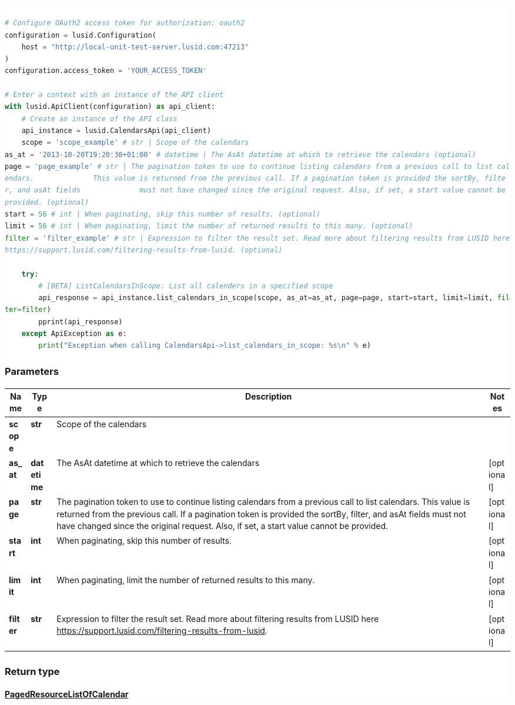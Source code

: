 ```python

# Configure OAuth2 access token for authorization: oauth2
configuration = lusid.Configuration(
    host = "http://local-unit-test-server.lusid.com:47213"
)
configuration.access_token = 'YOUR_ACCESS_TOKEN'

# Enter a context with an instance of the API client
with lusid.ApiClient(configuration) as api_client:
    # Create an instance of the API class
    api_instance = lusid.CalendarsApi(api_client)
    scope = 'scope_example' # str | Scope of the calendars
as_at = '2013-10-20T19:20:30+01:00' # datetime | The AsAt datetime at which to retrieve the calendars (optional)
page = 'page_example' # str | The pagination token to use to continue listing calendars from a previous call to list calendars.              This value is returned from the previous call. If a pagination token is provided the sortBy, filter, and asAt fields              must not have changed since the original request. Also, if set, a start value cannot be provided. (optional)
start = 56 # int | When paginating, skip this number of results. (optional)
limit = 56 # int | When paginating, limit the number of returned results to this many. (optional)
filter = 'filter_example' # str | Expression to filter the result set. Read more about filtering results from LUSID here https://support.lusid.com/filtering-results-from-lusid. (optional)

    try:
        # [BETA] ListCalendarsInScope: List all calenders in a specified scope
        api_response = api_instance.list_calendars_in_scope(scope, as_at=as_at, page=page, start=start, limit=limit, filter=filter)
        pprint(api_response)
    except ApiException as e:
        print("Exception when calling CalendarsApi->list_calendars_in_scope: %s\n" % e)
```

### Parameters

Name | Type | Description  | Notes
------------- | ------------- | ------------- | -------------
 **scope** | **str**| Scope of the calendars | 
 **as_at** | **datetime**| The AsAt datetime at which to retrieve the calendars | [optional] 
 **page** | **str**| The pagination token to use to continue listing calendars from a previous call to list calendars.              This value is returned from the previous call. If a pagination token is provided the sortBy, filter, and asAt fields              must not have changed since the original request. Also, if set, a start value cannot be provided. | [optional] 
 **start** | **int**| When paginating, skip this number of results. | [optional] 
 **limit** | **int**| When paginating, limit the number of returned results to this many. | [optional] 
 **filter** | **str**| Expression to filter the result set. Read more about filtering results from LUSID here https://support.lusid.com/filtering-results-from-lusid. | [optional] 

### Return type

[**PagedResourceListOfCalendar**](PagedResourceListOfCalendar.md)
